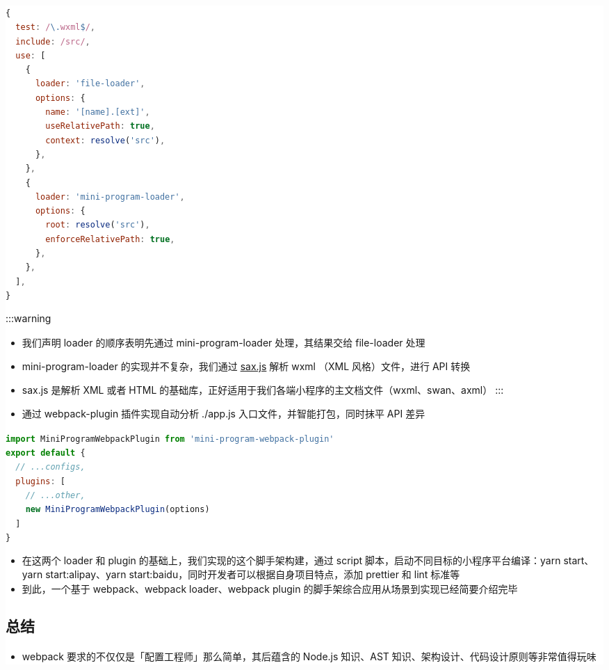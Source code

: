 ```javascript
{
  test: /\.wxml$/,
  include: /src/,
  use: [
    {
      loader: 'file-loader',
      options: {
        name: '[name].[ext]',
        useRelativePath: true,
        context: resolve('src'),
      },
    },
    {
      loader: 'mini-program-loader',
      options: {
        root: resolve('src'),
        enforceRelativePath: true,
      },
    },
  ],
}
```

:::warning

- 我们声明 loader 的顺序表明先通过 mini-program-loader 处理，其结果交给 file-loader 处理
- mini-program-loader 的实现并不复杂，我们通过 [sax.js](https://www.npmjs.com/package/sax) 解析 wxml （XML 风格）文件，进行 API 转换
- sax.js 是解析 XML 或者 HTML 的基础库，正好适用于我们各端小程序的主文档文件（wxml、swan、axml）
  :::

- 通过 webpack-plugin 插件实现自动分析 ./app.js 入口文件，并智能打包，同时抹平 API 差异

```javascript
import MiniProgramWebpackPlugin from 'mini-program-webpack-plugin'
export default {
  // ...configs,
  plugins: [
    // ...other,
    new MiniProgramWebpackPlugin(options)
  ]
}
```

- 在这两个 loader 和 plugin 的基础上，我们实现的这个脚手架构建，通过 script 脚本，启动不同目标的小程序平台编译：yarn start、yarn start:alipay、yarn start:baidu，同时开发者可以根据自身项目特点，添加 prettier 和 lint 标准等
- 到此，一个基于 webpack、webpack loader、webpack plugin 的脚手架综合应用从场景到实现已经简要介绍完毕

## 总结

- webpack 要求的不仅仅是「配置工程师」那么简单，其后蕴含的 Node.js 知识、AST 知识、架构设计、代码设计原则等非常值得玩味
